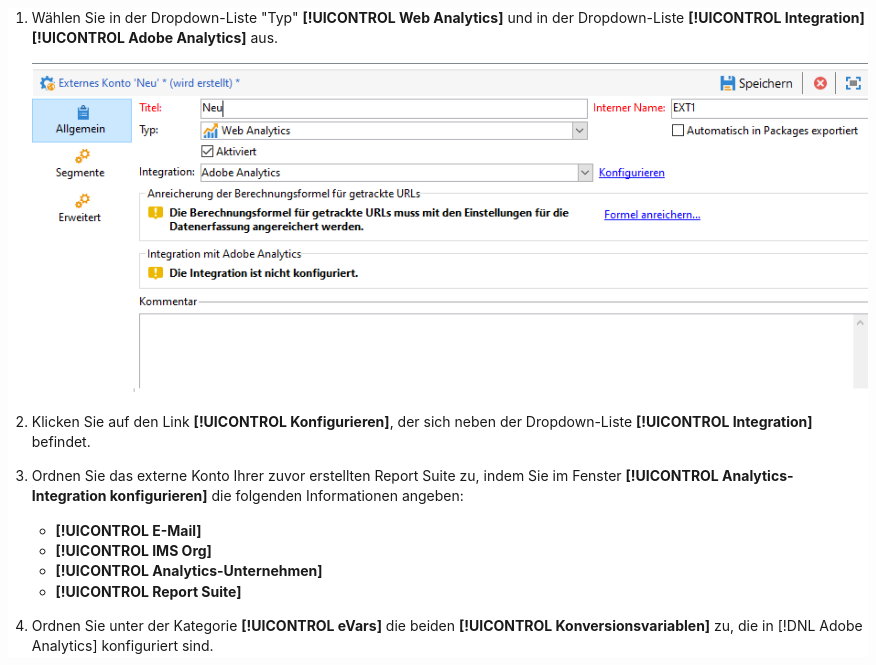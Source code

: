 1. Wählen Sie in der Dropdown-Liste &quot;Typ&quot; **[!UICONTROL Web Analytics]** und in der Dropdown-Liste **[!UICONTROL Integration]** **[!UICONTROL Adobe Analytics]** aus.

   ![](assets/analytics_connnector_10.png)

1. Klicken Sie auf den Link **[!UICONTROL Konfigurieren]**, der sich neben der Dropdown-Liste **[!UICONTROL Integration]** befindet.

1. Ordnen Sie das externe Konto Ihrer zuvor erstellten Report Suite zu, indem Sie im Fenster **[!UICONTROL Analytics-Integration konfigurieren]** die folgenden Informationen angeben:

   * **[!UICONTROL E-Mail]**
   * **[!UICONTROL IMS Org]**
   * **[!UICONTROL Analytics-Unternehmen]**
   * **[!UICONTROL Report Suite]**

1. Ordnen Sie unter der Kategorie **[!UICONTROL eVars]** die beiden **[!UICONTROL Konversionsvariablen]** zu, die in [!DNL Adobe Analytics] konfiguriert sind.
